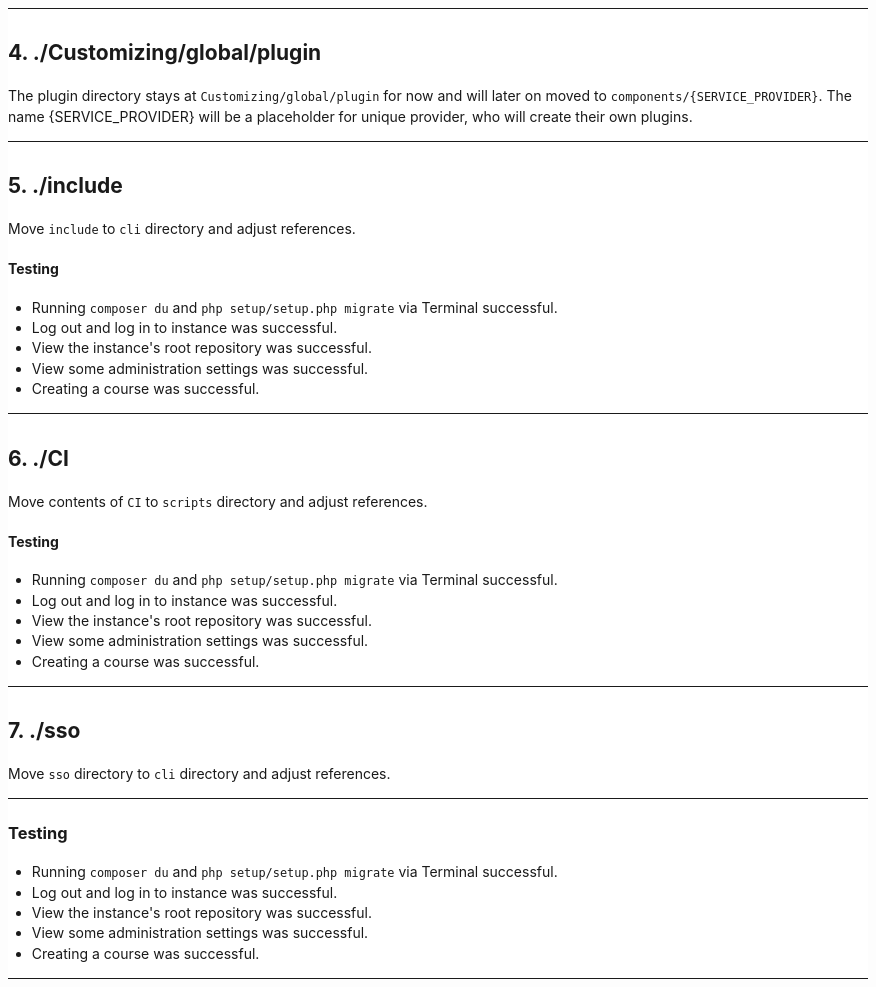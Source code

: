 -----------

## 4. ./Customizing/global/plugin

The plugin directory stays at `Customizing/global/plugin` for now and will later on moved to
`components/{SERVICE_PROVIDER}`.
The name {SERVICE_PROVIDER} will be a placeholder for unique provider, who will create their own plugins.

-----------

## 5. ./include

Move `include` to `cli` directory and adjust references.


#### Testing
* Running `composer du` and `php setup/setup.php migrate` via Terminal successful.
* Log out and log in to instance was successful.
* View the instance's root repository was successful.
* View some administration settings was successful.
* Creating a course was successful.

-----------

## 6. ./CI

Move contents of `CI` to `scripts` directory and adjust references.


#### Testing
* Running `composer du` and `php setup/setup.php migrate` via Terminal successful.
* Log out and log in to instance was successful.
* View the instance's root repository was successful.
* View some administration settings was successful.
* Creating a course was successful.

-----------

## 7. ./sso

Move `sso` directory to `cli` directory and adjust references.

-----------
### Testing
* Running `composer du` and `php setup/setup.php migrate` via Terminal successful.
* Log out and log in to instance was successful.
* View the instance's root repository was successful.
* View some administration settings was successful.
* Creating a course was successful.

-----------
